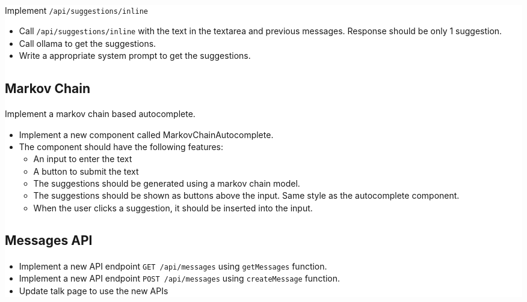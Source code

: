Implement `/api/suggestions/inline`

- Call `/api/suggestions/inline` with the text in the textarea and previous messages. Response should be only 1 suggestion.
- Call ollama to get the suggestions.
- Write a appropriate system prompt to get the suggestions.

## Markov Chain

Implement a markov chain based autocomplete.

- Implement a new component called MarkovChainAutocomplete.
- The component should have the following features:
  - An input to enter the text
  - A button to submit the text
  - The suggestions should be generated using a markov chain model.
  - The suggestions should be shown as buttons above the input. Same style as the autocomplete component.
  - When the user clicks a suggestion, it should be inserted into the input.

## Messages API

- Implement a new API endpoint `GET /api/messages` using `getMessages` function.
- Implement a new API endpoint `POST /api/messages` using `createMessage` function.
- Update talk page to use the new APIs
